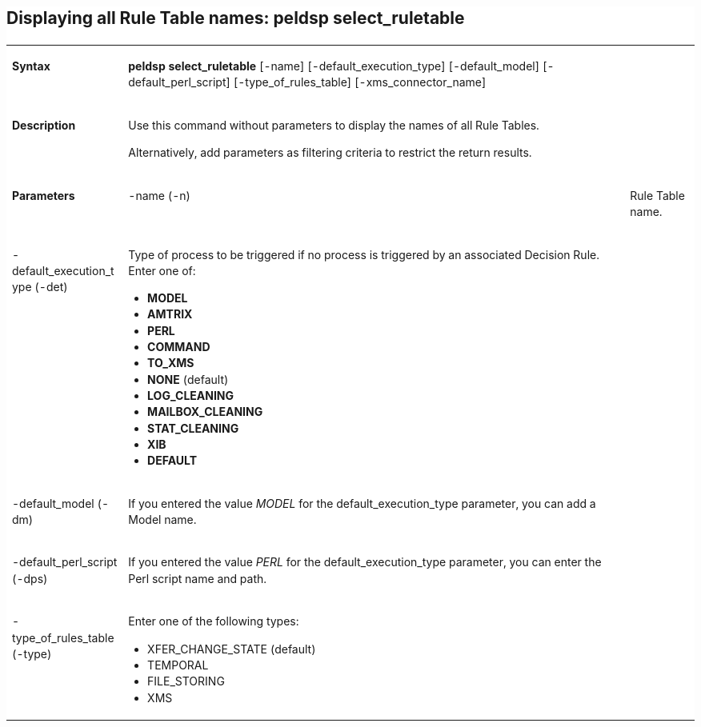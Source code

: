 ## Displaying all Rule Table names: peldsp select\_ruletable

<table>
         
         
         
         
   
   <tbody>
      <tr>
         <td><p><strong>Syntax</strong></p>         </td>
         <td><p><strong>peldsp select_ruletable</strong> [-name] [-default_execution_type] [-default_model] [-default_perl_script] [-type_of_rules_table] [-xms_connector_name]</p>         </td>
      </tr>
      <tr>
         <td><p><strong>Description</strong></p>         </td>
         <td><p>Use this command without parameters to display the names of all Rule Tables.</p>
<p>Alternatively, add parameters as filtering criteria to restrict the return results.</p>         </td>
      </tr>
      <tr>
         <td><p><strong>Parameters</strong></p>         </td>
         <td><p>-name (-n)</p>         </td>
         <td><p>Rule Table name.</p>         </td>
      </tr>
      <tr>
         <td><p>-default_execution_type (-det)</p>         </td>
         <td><p>Type of process to be triggered if no process is triggered by an associated Decision Rule. Enter one of:</p>
<ul>
<li><strong>MODEL</strong></li>
<li><strong>AMTRIX</strong></li>
<li><strong>PERL</strong></li>
<li><strong>COMMAND</strong></li>
<li><strong>TO_XMS</strong></li>
<li><strong>NONE</strong> (default)</li>
<li><strong>LOG_CLEANING</strong></li>
<li><strong>MAILBOX_CLEANING</strong></li>
<li><strong>STAT_CLEANING</strong></li>
<li><strong>XIB</strong></li>
<li><strong>DEFAULT</strong></li>
</ul>         </td>
      </tr>
      <tr>
         <td><p>-default_model (-dm)</p>         </td>
         <td><p>If you entered the value <span style="font-style: italic;">MODEL</span> for the <span class="code">default_execution_type</span> parameter, you can add a Model name.</p>         </td>
      </tr>
      <tr>
         <td><p>-default_perl_script (-dps)</p>         </td>
         <td><p>If you entered the value <span style="font-style: italic;">PERL</span> for the <span class="code">default_execution_type</span> parameter, you can enter the Perl script name and path.</p>         </td>
      </tr>
      <tr>
         <td><p>-type_of_rules_table (-type)</p>         </td>
         <td><p>Enter one of the following types:</p>
<ul>
<li>XFER_CHANGE_STATE<span style="font-weight: normal;"> (default)</span></li>
<li>TEMPORAL</li>
<li>FILE_STORING</li>
<li>XMS</li>
</ul>         </td>
      </tr>
